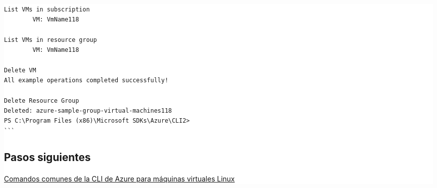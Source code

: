     List VMs in subscription
            VM: VmName118
    
    List VMs in resource group
            VM: VmName118
    
    Delete VM
    All example operations completed successfully!
    
    Delete Resource Group
    Deleted: azure-sample-group-virtual-machines118
    PS C:\Program Files (x86)\Microsoft SDKs\Azure\CLI2>
    ``` 


## <a name="next-steps"></a>Pasos siguientes

[Comandos comunes de la CLI de Azure para máquinas virtuales Linux](../virtual-machines/linux/cli-manage.md)